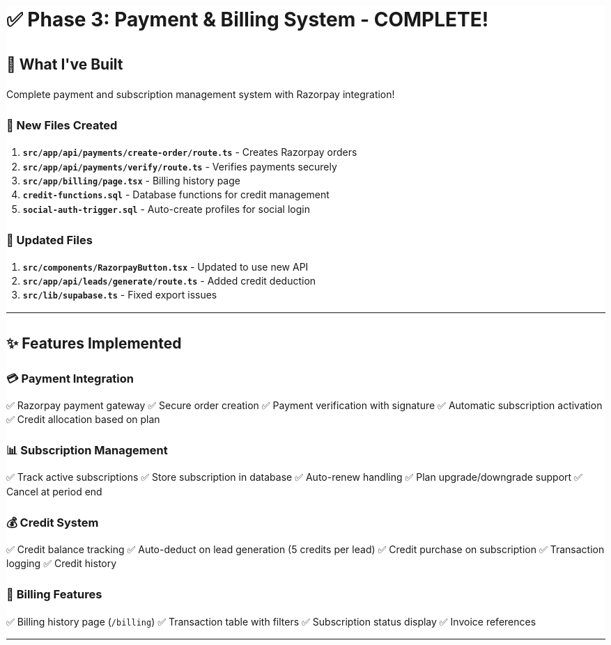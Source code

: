 # ✅ Phase 3: Payment & Billing System - COMPLETE!

## 🎉 What I've Built

Complete payment and subscription management system with Razorpay integration!

### 📁 New Files Created

1. **`src/app/api/payments/create-order/route.ts`** - Creates Razorpay orders
2. **`src/app/api/payments/verify/route.ts`** - Verifies payments securely
3. **`src/app/billing/page.tsx`** - Billing history page
4. **`credit-functions.sql`** - Database functions for credit management
5. **`social-auth-trigger.sql`** - Auto-create profiles for social login

### 📁 Updated Files

1. **`src/components/RazorpayButton.tsx`** - Updated to use new API
2. **`src/app/api/leads/generate/route.ts`** - Added credit deduction
3. **`src/lib/supabase.ts`** - Fixed export issues

---

## ✨ Features Implemented

### 💳 **Payment Integration**
✅ Razorpay payment gateway
✅ Secure order creation
✅ Payment verification with signature
✅ Automatic subscription activation
✅ Credit allocation based on plan

### 📊 **Subscription Management**
✅ Track active subscriptions
✅ Store subscription in database
✅ Auto-renew handling
✅ Plan upgrade/downgrade support
✅ Cancel at period end

### 💰 **Credit System**
✅ Credit balance tracking
✅ Auto-deduct on lead generation (5 credits per lead)
✅ Credit purchase on subscription
✅ Transaction logging
✅ Credit history

### 🧾 **Billing Features**
✅ Billing history page (`/billing`)
✅ Transaction table with filters
✅ Subscription status display
✅ Invoice references

---
